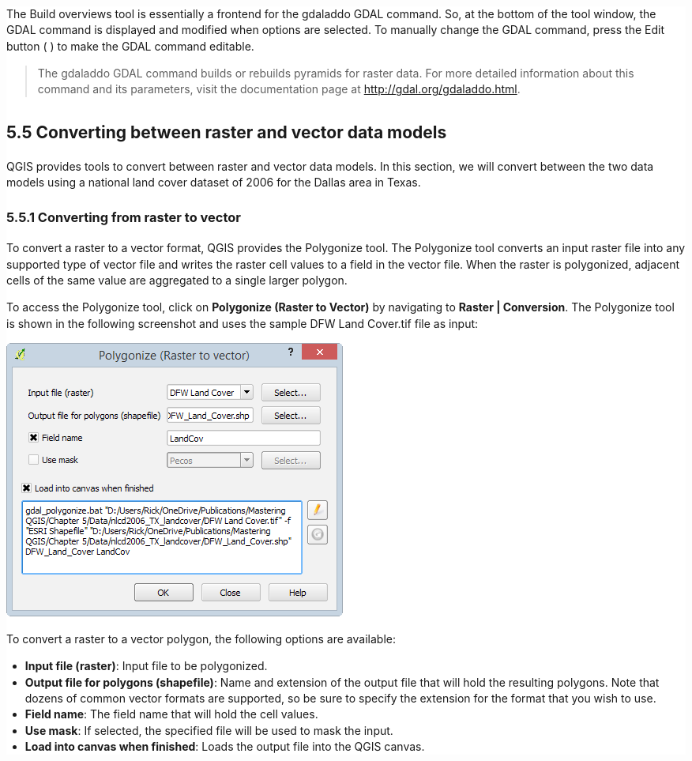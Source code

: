 The Build overviews tool is essentially a frontend for the gdaladdo GDAL command.
So, at the bottom of the tool window, the GDAL command is displayed and modified when options are selected.
To manually change the GDAL command, press the Edit button ( ) to make the GDAL command editable.

> The gdaladdo GDAL command builds or rebuilds pyramids for raster data.
For more detailed information about this command and its parameters, visit the documentation page at http://gdal.org/gdaladdo.html.



## 5.5 Converting between raster and vector data models

QGIS provides tools to convert between raster and vector data models. In this section, we will convert between the two data models using a national land cover dataset of 2006 for the Dallas area in Texas.

### 5.5.1 Converting from raster to vector

To convert a raster to a vector format, QGIS provides the Polygonize tool.
The Polygonize tool converts an input raster file into any supported type of vector file and writes the raster cell values to a field in the vector file.
When the raster is polygonized, adjacent cells of the same value are aggregated to a single larger polygon.

To access the Polygonize tool, click on __Polygonize (Raster to Vector)__ by navigating to __Raster | Conversion__.
The Polygonize tool is shown in the following screenshot and uses the sample DFW Land Cover.tif file as input:

![](./image/image218.png)

To convert a raster to a vector polygon, the following options are available:
* __Input file (raster)__: Input file to be polygonized.
* __Output file for polygons (shapefile)__: Name and extension of the output file that will hold the resulting polygons. Note that dozens of common vector formats are supported, so be sure to specify the extension for the format that you wish to use.
* __Field name__: The field name that will hold the cell values.
* __Use mask__: If selected, the specified file will be used to mask the input.
* __Load into canvas when finished__: Loads the output file into the QGIS canvas.
